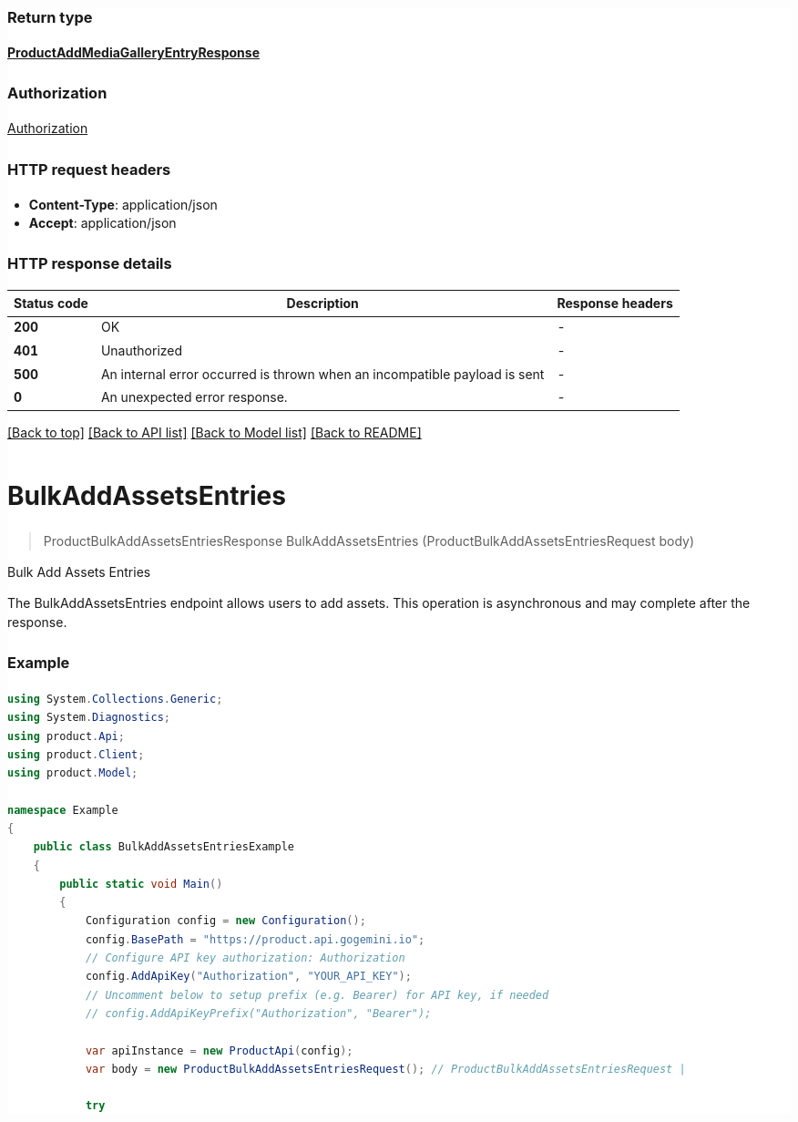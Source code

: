 ### Return type

[**ProductAddMediaGalleryEntryResponse**](ProductAddMediaGalleryEntryResponse.md)

### Authorization

[Authorization](../README.md#Authorization)

### HTTP request headers

 - **Content-Type**: application/json
 - **Accept**: application/json


### HTTP response details
| Status code | Description | Response headers |
|-------------|-------------|------------------|
| **200** | OK |  -  |
| **401** | Unauthorized |  -  |
| **500** | An internal error occurred is thrown when an incompatible payload is sent |  -  |
| **0** | An unexpected error response. |  -  |

[[Back to top]](#) [[Back to API list]](../README.md#documentation-for-api-endpoints) [[Back to Model list]](../README.md#documentation-for-models) [[Back to README]](../README.md)

<a id="bulkaddassetsentries"></a>
# **BulkAddAssetsEntries**
> ProductBulkAddAssetsEntriesResponse BulkAddAssetsEntries (ProductBulkAddAssetsEntriesRequest body)

Bulk Add Assets Entries

The BulkAddAssetsEntries endpoint allows users to add assets. This operation is asynchronous and may complete after the response.

### Example
```csharp
using System.Collections.Generic;
using System.Diagnostics;
using product.Api;
using product.Client;
using product.Model;

namespace Example
{
    public class BulkAddAssetsEntriesExample
    {
        public static void Main()
        {
            Configuration config = new Configuration();
            config.BasePath = "https://product.api.gogemini.io";
            // Configure API key authorization: Authorization
            config.AddApiKey("Authorization", "YOUR_API_KEY");
            // Uncomment below to setup prefix (e.g. Bearer) for API key, if needed
            // config.AddApiKeyPrefix("Authorization", "Bearer");

            var apiInstance = new ProductApi(config);
            var body = new ProductBulkAddAssetsEntriesRequest(); // ProductBulkAddAssetsEntriesRequest | 

            try
```